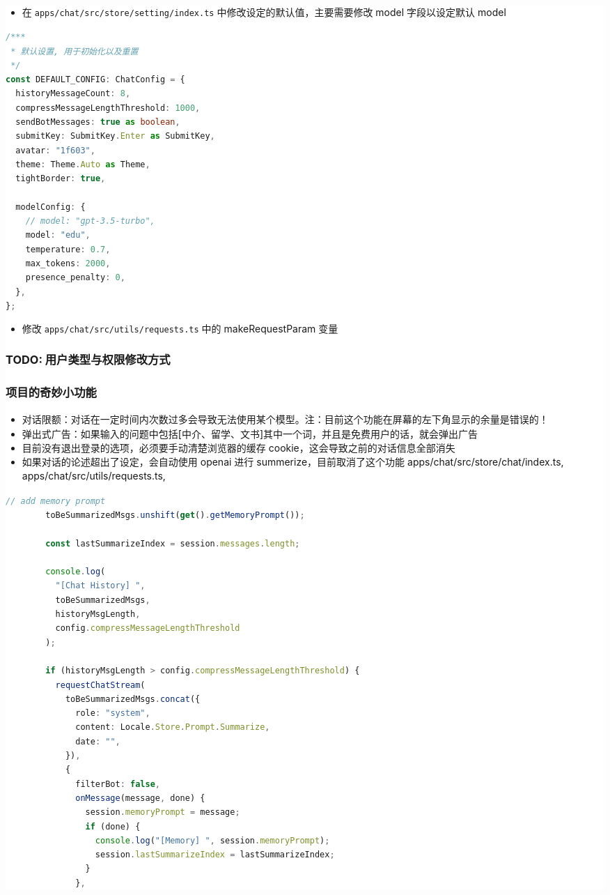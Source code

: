 - 在 `apps/chat/src/store/setting/index.ts` 中修改设定的默认值，主要需要修改 model 字段以设定默认 model

```ts
/***
 * 默认设置, 用于初始化以及重置
 */
const DEFAULT_CONFIG: ChatConfig = {
  historyMessageCount: 8,
  compressMessageLengthThreshold: 1000,
  sendBotMessages: true as boolean,
  submitKey: SubmitKey.Enter as SubmitKey,
  avatar: "1f603",
  theme: Theme.Auto as Theme,
  tightBorder: true,

  modelConfig: {
    // model: "gpt-3.5-turbo",
    model: "edu",
    temperature: 0.7,
    max_tokens: 2000,
    presence_penalty: 0,
  },
};
```

- 修改 `apps/chat/src/utils/requests.ts` 中的 makeRequestParam 变量

### TODO: 用户类型与权限修改方式

### 项目的奇妙小功能

- 对话限额：对话在一定时间内次数过多会导致无法使用某个模型。注：目前这个功能在屏幕的左下角显示的余量是错误的！
- 弹出式广告：如果输入的问题中包括[中介、留学、文书]其中一个词，并且是免费用户的话，就会弹出广告
- 目前没有退出登录的选项，必须要手动清楚浏览器的缓存 cookie，这会导致之前的对话信息全部消失
- 如果对话的论述超出了设定，会自动使用 openai 进行 summerize，目前取消了这个功能 apps/chat/src/store/chat/index.ts, apps/chat/src/utils/requests.ts, 
```ts
// add memory prompt
        toBeSummarizedMsgs.unshift(get().getMemoryPrompt());

        const lastSummarizeIndex = session.messages.length;

        console.log(
          "[Chat History] ",
          toBeSummarizedMsgs,
          historyMsgLength,
          config.compressMessageLengthThreshold
        );

        if (historyMsgLength > config.compressMessageLengthThreshold) {
          requestChatStream(
            toBeSummarizedMsgs.concat({
              role: "system",
              content: Locale.Store.Prompt.Summarize,
              date: "",
            }),
            {
              filterBot: false,
              onMessage(message, done) {
                session.memoryPrompt = message;
                if (done) {
                  console.log("[Memory] ", session.memoryPrompt);
                  session.lastSummarizeIndex = lastSummarizeIndex;
                }
              },
```